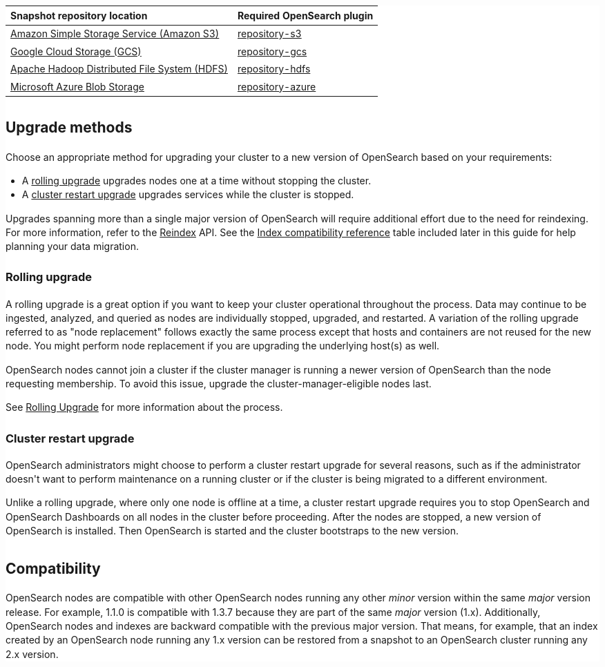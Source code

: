 | Snapshot repository location | Required OpenSearch plugin |
| :--- | :--- |
| [Amazon Simple Storage Service (Amazon S3)](https://aws.amazon.com/s3/) | [repository-s3](https://github.com/opensearch-project/OpenSearch/tree/{{site.opensearch_version}}/plugins/repository-s3) |
| [Google Cloud Storage (GCS)](https://cloud.google.com/storage) | [repository-gcs](https://github.com/opensearch-project/OpenSearch/tree/{{site.opensearch_version}}/plugins/repository-gcs) |
| [Apache Hadoop Distributed File System (HDFS)](https://hadoop.apache.org/) | [repository-hdfs](https://github.com/opensearch-project/OpenSearch/tree/{{site.opensearch_version}}/plugins/repository-hdfs) |
| [Microsoft Azure Blob Storage](https://azure.microsoft.com/en-us/products/storage/blobs) | [repository-azure](https://github.com/opensearch-project/OpenSearch/tree/{{site.opensearch_version}}/plugins/repository-azure) |

## Upgrade methods

Choose an appropriate method for upgrading your cluster to a new version of OpenSearch based on your requirements:

- A [rolling upgrade](#rolling-upgrade) upgrades nodes one at a time without stopping the cluster.
- A [cluster restart upgrade](#cluster-restart-upgrade) upgrades services while the cluster is stopped.

Upgrades spanning more than a single major version of OpenSearch will require additional effort due to the need for reindexing. For more information, refer to the [Reindex]({{site.url}}{{site.baseurl}}/api-reference/document-apis/reindex/) API. See the [Index compatibility reference](#index-compatibility-reference) table included later in this guide for help planning your data migration.

### Rolling upgrade

A rolling upgrade is a great option if you want to keep your cluster operational throughout the process. Data may continue to be ingested, analyzed, and queried as nodes are individually stopped, upgraded, and restarted. A variation of the rolling upgrade referred to as "node replacement" follows exactly the same process except that hosts and containers are not reused for the new node. You might perform node replacement if you are upgrading the underlying host(s) as well.

OpenSearch nodes cannot join a cluster if the cluster manager is running a newer version of OpenSearch than the node requesting membership. To avoid this issue, upgrade the cluster-manager-eligible nodes last.


See [Rolling Upgrade]({{site.url}}{{site.baseurl}}/install-and-configure/upgrade-opensearch/rolling-upgrade/) for more information about the process.

### Cluster restart upgrade

OpenSearch administrators might choose to perform a cluster restart upgrade for several reasons, such as if the administrator doesn't want to perform maintenance on a running cluster or if the cluster is being migrated to a different environment.

Unlike a rolling upgrade, where only one node is offline at a time, a cluster restart upgrade requires you to stop OpenSearch and OpenSearch Dashboards on all nodes in the cluster before proceeding. After the nodes are stopped, a new version of OpenSearch is installed. Then OpenSearch is started and the cluster bootstraps to the new version.

## Compatibility

OpenSearch nodes are compatible with other OpenSearch nodes running any other *minor* version within the same *major* version release. For example, 1.1.0 is compatible with 1.3.7 because they are part of the same *major* version (1.x). Additionally, OpenSearch nodes and indexes are backward compatible with the previous major version. That means, for example, that an index created by an OpenSearch node running any 1.x version can be restored from a snapshot to an OpenSearch cluster running any 2.x version.
